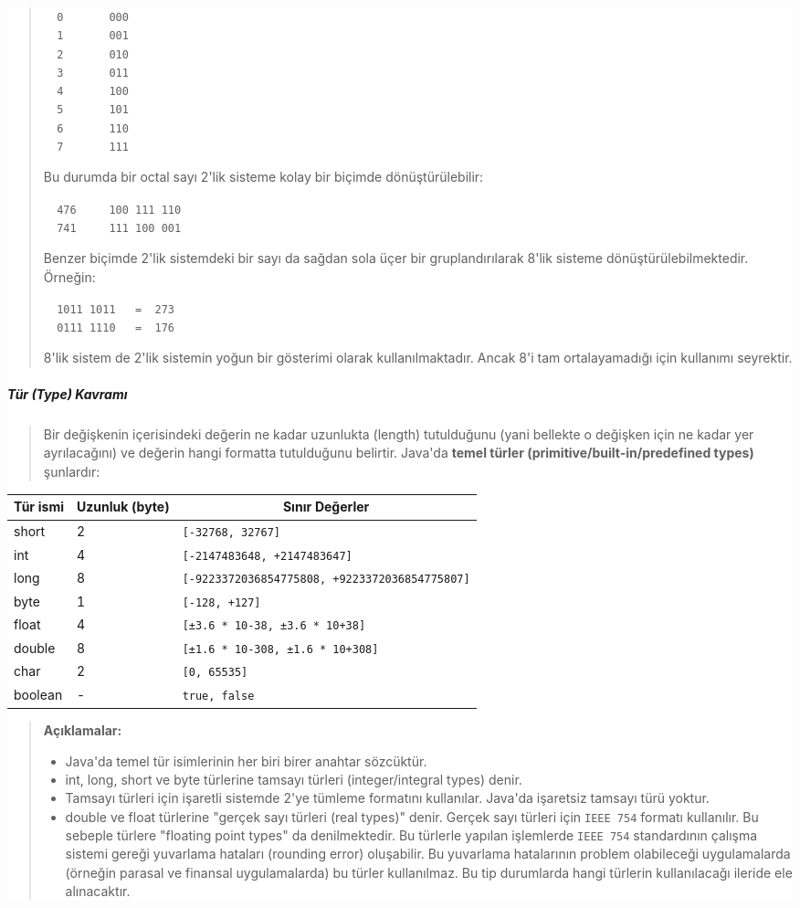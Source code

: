>
>		0		000
>		1		001
>		2		010
>		3		011
>		4		100
>		5		101
>		6		110
>		7		111
>Bu durumda bir octal sayı 2'lik sisteme kolay bir biçimde dönüştürülebilir:
>
>		476		100 111 110
>		741		111	100	001
>Benzer biçimde 2'lik sistemdeki bir sayı da sağdan sola üçer bir gruplandırılarak 8'lik sisteme dönüştürülebilmektedir. Örneğin:
>
>		1011 1011	=  273
>		0111 1110	=  176
>		
>8'lik sistem de 2'lik sistemin yoğun bir gösterimi olarak kullanılmaktadır. Ancak 8'i tam ortalayamadığı için kullanımı seyrektir.

>
##### Tür (Type) Kavramı

>Bir değişkenin içerisindeki değerin ne kadar uzunlukta (length) tutulduğunu (yani bellekte o değişken için ne kadar yer ayrılacağını) ve değerin hangi formatta tutulduğunu  belirtir. Java'da **temel türler (primitive/built-in/predefined types)** şunlardır:

| Tür ismi | Uzunluk (byte) | Sınır Değerler                                 |
| -------- | -------------- | ---------------------------------------------- |
| short    | 2              | `[-32768, 32767]`                              |
| int      | 4              | `[-2147483648, +2147483647]`                   |
| long     | 8              | `[-9223372036854775808, +9223372036854775807]` |
| byte     | 1              | `[-128, +127]`                                 |
| float    | 4              | `[±3.6 * 10-38, ±3.6 * 10+38]`                 |
| double   | 8              | `[±1.6 * 10-308, ±1.6 * 10+308]`               |
| char     | 2              | `[0, 65535]`                                   |
| boolean  | -              | `true, false`                                  |

>**Açıklamalar:**
>- Java'da temel tür isimlerinin her biri birer anahtar sözcüktür.
>- int, long, short ve byte türlerine tamsayı türleri (integer/integral types) denir.
>- Tamsayı türleri için işaretli sistemde 2'ye tümleme formatını kullanılar. Java'da işaretsiz tamsayı türü yoktur.
>- double ve float türlerine "gerçek sayı türleri (real types)" denir. Gerçek sayı türleri için `IEEE 754` formatı kullanılır. Bu sebeple türlere "floating point types" da denilmektedir. Bu türlerle yapılan işlemlerde `IEEE 754` standardının çalışma sistemi gereği yuvarlama hataları (rounding error) oluşabilir. Bu yuvarlama hatalarının problem olabileceği uygulamalarda (örneğin  parasal ve finansal uygulamalarda) bu türler kullanılmaz. Bu tip durumlarda hangi türlerin kullanılacağı ileride ele alınacaktır.